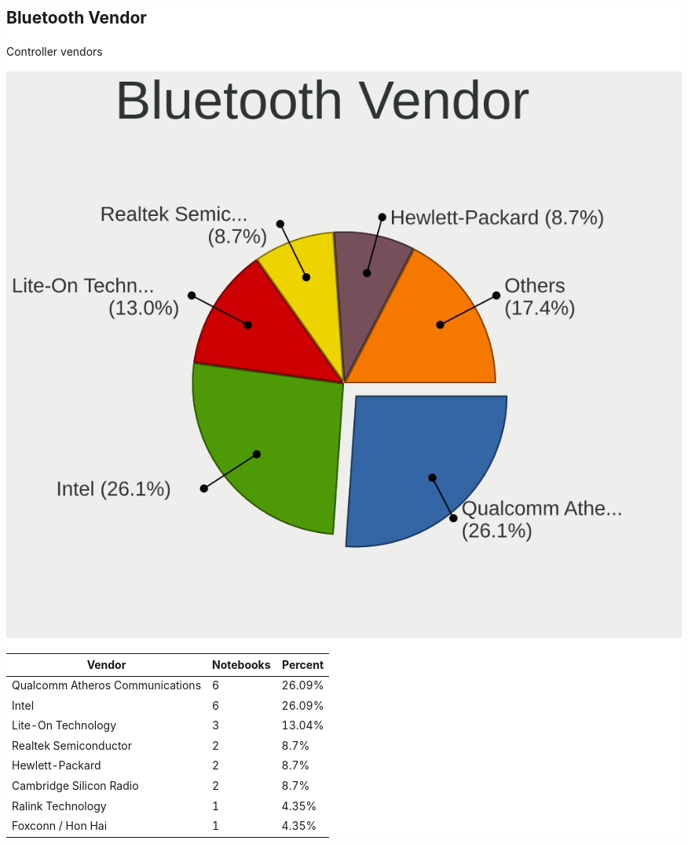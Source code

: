 Bluetooth Vendor
----------------

Controller vendors

![Bluetooth Vendor](./images/pie_chart/bt_vendor.svg)


| Vendor                          | Notebooks | Percent |
|---------------------------------|-----------|---------|
| Qualcomm Atheros Communications | 6         | 26.09%  |
| Intel                           | 6         | 26.09%  |
| Lite-On Technology              | 3         | 13.04%  |
| Realtek Semiconductor           | 2         | 8.7%    |
| Hewlett-Packard                 | 2         | 8.7%    |
| Cambridge Silicon Radio         | 2         | 8.7%    |
| Ralink Technology               | 1         | 4.35%   |
| Foxconn / Hon Hai               | 1         | 4.35%   |
